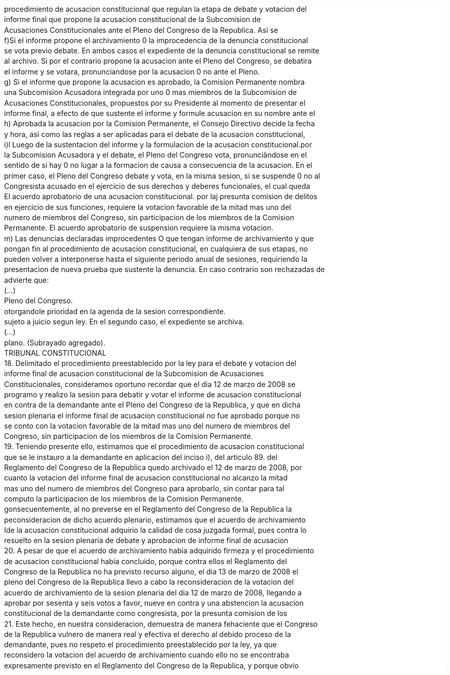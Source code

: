 procedimiento de acusacion constitucional que regulan la etapa de debate y votacion del  
informe final que propone la acusacion constitucional de la Subcomision de  
Acusaciones Constitucionales ante el Pleno del Congreso de la Republica. Asi se  
f)Si el informe propone el archivamiento 0 la improcedencia de la denuncia constitucional  
se vota previo debate. En ambos casos el expediente de la denuncia constitucional se remite  
al archivo. Si por el contrario propone la acusacion ante el Pleno del Congreso, se debatira  
el informe y se votara, pronunciandose por la acusacion 0 no ante el Pleno.  
g) Si el informe que propone la acusacion es aprobado, la Comision Permanente nombra  
una Subcomision Acusadora integrada por uno 0 mas miembros de la Subcomision de  
Acusaciones Constitucionales, propuestos por su Presidente al momento de presentar el  
informe final, a efecto de que sustente el informe y formule acusacion en su nombre ante el  
h) Aprobada la acusacion por la Comision Permanente, el Consejo Directivo decide la fecha  
y hora, asi como las reglas a ser aplicadas para el debate de la acusacion constitucional,  
i)l Luego de la sustentacion del informe y la formulacion de la acusacion constitucional.por  
la Subcomision Acusadora y el debate, el Pleno del Congreso vota, pronunciândose en el  
sentido de si hay 0 no lugar a la formacion de causa a consecuencia de la acusacion. En el  
primer caso, el Pleno del Congreso debate y vota, en la misma sesion, si se suspende 0 no al  
Congresista acusado en el ejercicio de sus derechos y deberes funcionales, el cual queda  
El acuerdo aprobatorio de una acusacion constitucional. por laj presunta comision de delitos  
en ejercicio de sus funciones, requiere la votacion favorable de la mitad mas uno del  
numero de miembros del Congreso, sin participacion de los miembros de la Comision  
Permanente. El acuerdo aprobatorio de suspension requiere la misma votacion.  
m) Las denuncias declaradas improcedentes O que tengan informe de archivamiento y que  
pongan fin al procedimiento de acusacion constitucional, en cualquiera de sus etapas, no  
pueden volver a interponerse hasta el siguiente periodo anual de sesiones, requiriendo la  
presentacion de nueva prueba que sustente la denuncia. En caso contrario son rechazadas de  
advierte que:  
(...)  
Pleno del Congreso.  
otorgandole prioridad en la agenda de la sesion correspondiente.  
sujeto a juicio segun ley. En el segundo caso, el expediente se archiva.  
(...)  
plano. (Subrayado agregado).  
TRIBUNAL CONSTITUCIONAL  
18. Delimitado el procedimiento preestablecido por la ley para el debate y votacion del  
informe final de acusacion constitucional de la Subcomision de Acusaciones  
Constitucionales, consideramos oportuno recordar que el dia 12 de marzo de 2008 se  
programo y realizo la sesion para debatir y votar el informe de acusacion constitucional  
en contra de la demandante ante el Pleno del Congreso de la Republica, y que en dicha  
sesion plenaria el informe final de acusacion constitucional no fue aprobado porque no  
se conto con la votacion favorable de la mitad mas uno del numero de miembros del  
Congreso, sin participacion de los miembros de la Comision Permanente.  
19. Teniendo presente ello, estimamos que el procedimiento de acusacion constitucional  
que se le instauro a la demandante en aplicacion del inciso i), del articulo 89. del  
Reglamento del Congreso de la Republica quedo archivado el 12 de marzo de 2008, por  
cuanto la votacion del informe final de acusacion constitucional no alcanzo la mitad  
mas uno del numero de miembros del Congreso para aprobarlo, sin contar para tal  
computo la participacion de los miembros de la Comision Permanente.  
gonsecuentemente, al no preverse en el Reglamento del Congreso de la Republica la  
peconsideracion de dicho acuerdo plenario, estimamos que el acuerdo de archivamiento  
Ide la acusacion constitucional adquirio la calidad de cosa juzgada formal, pues contra lo  
resuelto en la sesion plenaria de debate y aprobacion de informe final de acusacion  
20. A pesar de que el acuerdo de archivamiento habia adquirido firmeza y el procedimiento  
de acusacion constitucional habia concluido, porque contra ellos el Reglamento del  
Congreso de la Republica no ha previsto recurso alguno, el dia 13 de marzo de 2008 el  
pleno del Congreso de la Republica llevo a cabo la reconsideracion de la votacion del  
acuerdo de archivamiento de la sesion plenaria del dia 12 de marzo de 2008, llegando a  
aprobar por sesenta y seis votos a favor, nueve en contra y una abstencion la acusacion  
constitucional de la demandante como congresista, por la presunta comision de los  
21. Este hecho, en nuestra consideracion, demuestra de manera fehaciente que el Congreso  
de la Republica vulnero de manera real y efectiva el derecho al debido proceso de la  
demandante, pues no respeto el procedimiento preestablecido por la ley, ya que  
reconsidero la votacion del acuerdo de archivamiento cuando ello no se encontraba  
expresamente previsto en el Reglamento del Congreso de la Republica, y porque obvio  